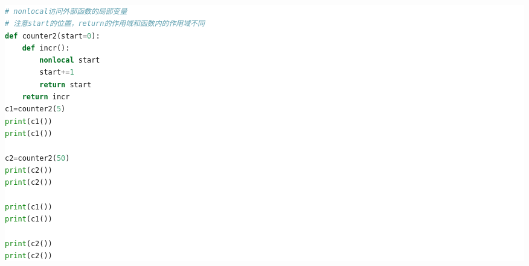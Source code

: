 
```python
# nonlocal访问外部函数的局部变量
# 注意start的位置，return的作用域和函数内的作用域不同
def counter2(start=0):
    def incr():
        nonlocal start
        start+=1
        return start
    return incr
c1=counter2(5)
print(c1())
print(c1())

c2=counter2(50)
print(c2())
print(c2())

print(c1())
print(c1())

print(c2())
print(c2())
```
